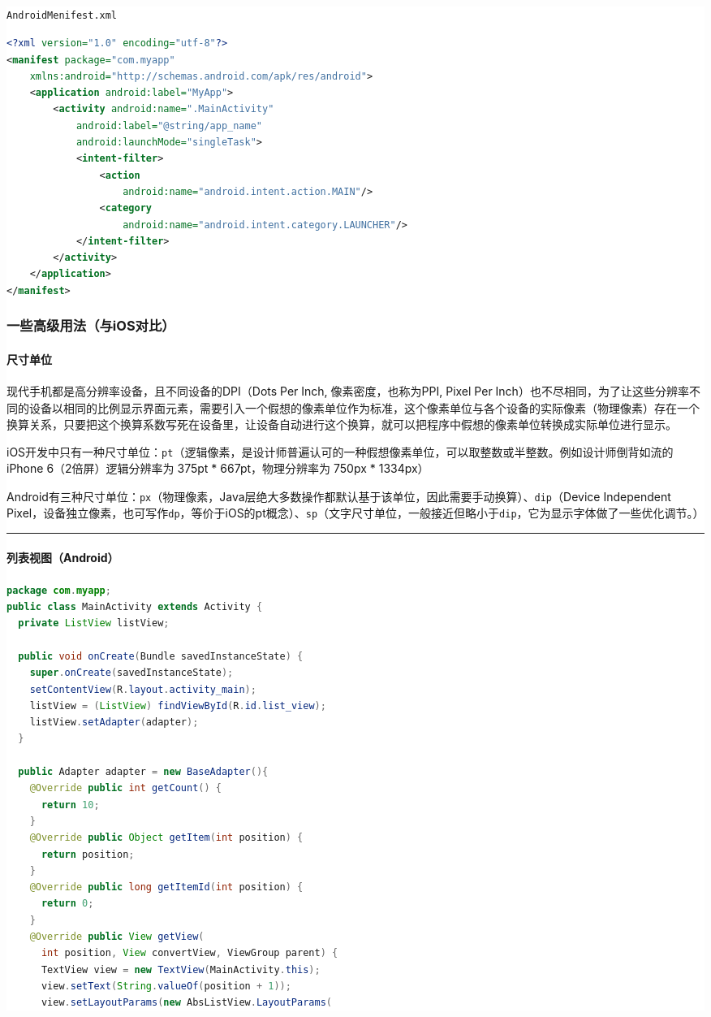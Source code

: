 
`AndroidMenifest.xml`

```xml
<?xml version="1.0" encoding="utf-8"?>
<manifest package="com.myapp"
    xmlns:android="http://schemas.android.com/apk/res/android">
    <application android:label="MyApp">
        <activity android:name=".MainActivity"
            android:label="@string/app_name"
            android:launchMode="singleTask">
            <intent-filter>
                <action
                    android:name="android.intent.action.MAIN"/>
                <category
                    android:name="android.intent.category.LAUNCHER"/>
            </intent-filter>
        </activity>
    </application>
</manifest>
```

### 一些高级用法（与iOS对比）

#### 尺寸单位

现代手机都是高分辨率设备，且不同设备的DPI（Dots Per Inch, 像素密度，也称为PPI, Pixel Per Inch）也不尽相同，为了让这些分辨率不同的设备以相同的比例显示界面元素，需要引入一个假想的像素单位作为标准，这个像素单位与各个设备的实际像素（物理像素）存在一个换算关系，只要把这个换算系数写死在设备里，让设备自动进行这个换算，就可以把程序中假想的像素单位转换成实际单位进行显示。

iOS开发中只有一种尺寸单位：`pt`（逻辑像素，是设计师普遍认可的一种假想像素单位，可以取整数或半整数。例如设计师倒背如流的 iPhone 6（2倍屏）逻辑分辨率为 375pt \* 667pt，物理分辨率为 750px \* 1334px）

Android有三种尺寸单位：`px`（物理像素，Java层绝大多数操作都默认基于该单位，因此需要手动换算）、`dip`（Device Independent Pixel，设备独立像素，也可写作`dp`，等价于iOS的pt概念）、`sp`（文字尺寸单位，一般接近但略小于`dip`，它为显示字体做了一些优化调节。）

---

#### 列表视图（Android）

```java
package com.myapp;
public class MainActivity extends Activity {
  private ListView listView;

  public void onCreate(Bundle savedInstanceState) {
    super.onCreate(savedInstanceState);
    setContentView(R.layout.activity_main);
    listView = (ListView) findViewById(R.id.list_view);
    listView.setAdapter(adapter);
  }

  public Adapter adapter = new BaseAdapter(){
    @Override public int getCount() {
      return 10;
    }
    @Override public Object getItem(int position) {
      return position;
    }
    @Override public long getItemId(int position) {
      return 0;
    }
    @Override public View getView(
      int position, View convertView, ViewGroup parent) {
      TextView view = new TextView(MainActivity.this);
      view.setText(String.valueOf(position + 1));
      view.setLayoutParams(new AbsListView.LayoutParams(
```
